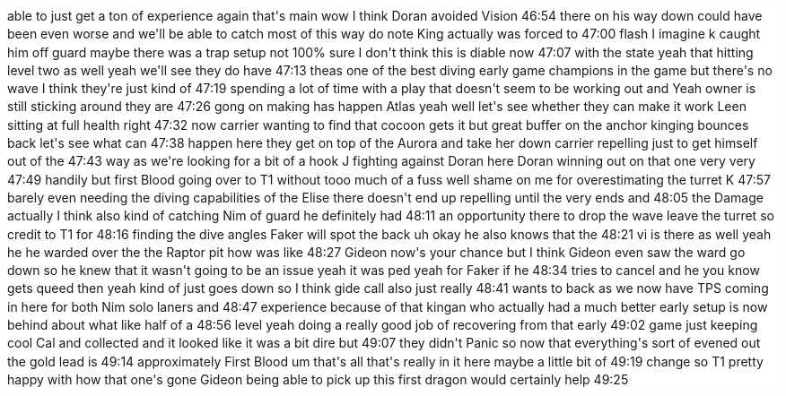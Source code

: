 able to just get a ton of experience again that's main wow I think Doran avoided Vision
46:54
there on his way down could have been even worse and we'll be able to catch most of this way do note King actually was forced to
47:00
flash I imagine k caught him off guard maybe there was a trap setup not 100% sure I don't think this is diable now
47:07
with the state yeah that hitting level two as well yeah we'll see they do have
47:13
theas one of the best diving early game champions in the game but there's no wave I think they're just kind of
47:19
spending a lot of time with a play that doesn't seem to be working out and Yeah owner is still sticking around they are
47:26
gong on making has happen Atlas yeah well let's see whether they can make it work Leen sitting at full health right
47:32
now carrier wanting to find that cocoon gets it but great buffer on the anchor kinging bounces back let's see what can
47:38
happen here they get on top of the Aurora and take her down carrier repelling just to get himself out of the
47:43
way as we're looking for a bit of a hook J fighting against Doran here Doran winning out on that one very very
47:49
handily but first Blood going over to T1 without tooo much of a fuss well shame on me for overestimating the turret K
47:57
barely even needing the diving capabilities of the Elise there doesn't end up repelling until the very ends and
48:05
the Damage actually I think also kind of catching Nim of guard he definitely had
48:11
an opportunity there to drop the wave leave the turret so credit to T1 for
48:16
finding the dive angles Faker will spot the back uh okay he also knows that the
48:21
vi is there as well yeah he he warded over the the Raptor pit how was like
48:27
Gideon now's your chance but I think Gideon even saw the ward go down so he knew that it wasn't going to be an issue yeah it was ped yeah for Faker if he
48:34
tries to cancel and he you know gets queed then yeah kind of just goes down so I think gide call also just really
48:41
wants to back as we now have TPS coming in here for both Nim solo laners and
48:47
experience because of that kingan who actually had a much better early setup is now behind about what like half of a
48:56
level yeah doing a really good job of recovering from that early
49:02
game just keeping cool Cal and collected and it looked like it was a bit dire but
49:07
they didn't Panic so now that everything's sort of evened out the gold lead is
49:14
approximately First Blood um that's all that's really in it here maybe a little bit of
49:19
change so T1 pretty happy with how that one's gone Gideon being able to pick up this first dragon would certainly help
49:25